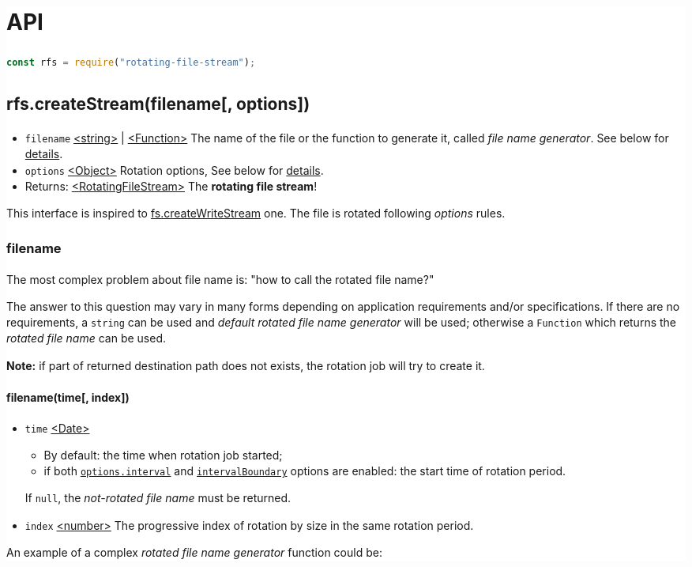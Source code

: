 # API

```javascript
const rfs = require("rotating-file-stream");
```

## rfs.createStream(filename[, options])

- `filename` [&lt;string>](https://developer.mozilla.org/en-US/docs/Web/JavaScript/Data_structures#String_type) |
  [&lt;Function>](https://developer.mozilla.org/en-US/docs/Web/JavaScript/Reference/Global_Objects/Function) The name
  of the file or the function to generate it, called _file name generator_. See below for
  [details](#filename-stringfunction).
- `options` [&lt;Object>](https://developer.mozilla.org/en-US/docs/Web/JavaScript/Reference/Global_Objects/Object)
  Rotation options, See below for [details](#options).
- Returns: [&lt;RotatingFileStream>](#class-rotatingfilestream) The **rotating file stream**!

This interface is inspired to
[fs.createWriteStream](https://nodejs.org/api/fs.html#fs_fs_createwritestream_path_options) one. The file is rotated
following _options_ rules.

### filename

The most complex problem about file name is: "how to call the rotated file name?"

The answer to this question may vary in many forms depending on application requirements and/or specifications.
If there are no requirements, a `string` can be used and _default rotated file name generator_ will be used;
otherwise a `Function` which returns the _rotated file name_ can be used.

**Note:**
if part of returned destination path does not exists, the rotation job will try to create it.

#### filename(time[, index])

- `time` [&lt;Date>](https://developer.mozilla.org/en-US/docs/Web/JavaScript/Reference/Global_Objects/Date)

  - By default: the time when rotation job started;
  - if both [`options.interval`](#interval) and [`intervalBoundary`](#intervalboundary) options are enabled: the start
    time of rotation period.

  If `null`, the _not-rotated file name_ must be returned.

- `index` [&lt;number>](https://developer.mozilla.org/en-US/docs/Web/JavaScript/Data_structures#Number_type) The
  progressive index of rotation by size in the same rotation period.

An example of a complex _rotated file name generator_ function could be:
